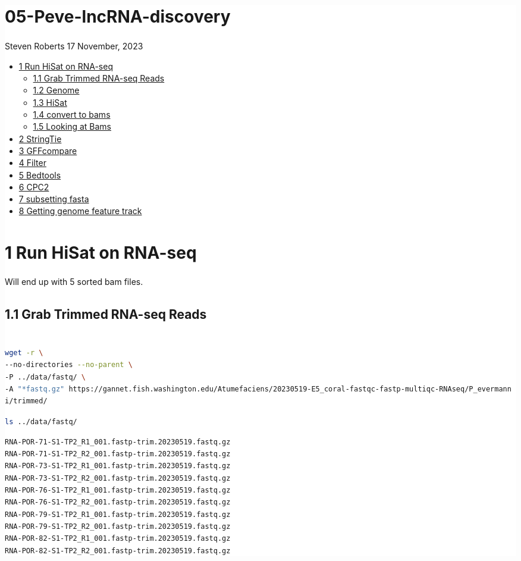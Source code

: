 05-Peve-lncRNA-discovery
================
Steven Roberts
17 November, 2023

- <a href="#1-run-hisat-on-rna-seq" id="toc-1-run-hisat-on-rna-seq">1 Run
  HiSat on RNA-seq</a>
  - <a href="#11-grab-trimmed-rna-seq-reads"
    id="toc-11-grab-trimmed-rna-seq-reads">1.1 Grab Trimmed RNA-seq
    Reads</a>
  - <a href="#12-genome" id="toc-12-genome">1.2 Genome</a>
  - <a href="#13-hisat" id="toc-13-hisat">1.3 HiSat</a>
  - <a href="#14-convert-to-bams" id="toc-14-convert-to-bams">1.4 convert to
    bams</a>
  - <a href="#15-looking-at-bams" id="toc-15-looking-at-bams">1.5 Looking at
    Bams</a>
- <a href="#2-stringtie" id="toc-2-stringtie">2 StringTie</a>
- <a href="#3-gffcompare" id="toc-3-gffcompare">3 GFFcompare</a>
- <a href="#4-filter" id="toc-4-filter">4 Filter</a>
- <a href="#5-bedtools" id="toc-5-bedtools">5 Bedtools</a>
- <a href="#6-cpc2" id="toc-6-cpc2">6 CPC2</a>
- <a href="#7-subsetting-fasta" id="toc-7-subsetting-fasta">7 subsetting
  fasta</a>
- <a href="#8-getting-genome-feature-track"
  id="toc-8-getting-genome-feature-track">8 Getting genome feature
  track</a>

# 1 Run HiSat on RNA-seq

Will end up with 5 sorted bam files.

## 1.1 Grab Trimmed RNA-seq Reads

``` bash

wget -r \
--no-directories --no-parent \
-P ../data/fastq/ \
-A "*fastq.gz" https://gannet.fish.washington.edu/Atumefaciens/20230519-E5_coral-fastqc-fastp-multiqc-RNAseq/P_evermanni/trimmed/
```

``` bash
ls ../data/fastq/
```

    RNA-POR-71-S1-TP2_R1_001.fastp-trim.20230519.fastq.gz
    RNA-POR-71-S1-TP2_R2_001.fastp-trim.20230519.fastq.gz
    RNA-POR-73-S1-TP2_R1_001.fastp-trim.20230519.fastq.gz
    RNA-POR-73-S1-TP2_R2_001.fastp-trim.20230519.fastq.gz
    RNA-POR-76-S1-TP2_R1_001.fastp-trim.20230519.fastq.gz
    RNA-POR-76-S1-TP2_R2_001.fastp-trim.20230519.fastq.gz
    RNA-POR-79-S1-TP2_R1_001.fastp-trim.20230519.fastq.gz
    RNA-POR-79-S1-TP2_R2_001.fastp-trim.20230519.fastq.gz
    RNA-POR-82-S1-TP2_R1_001.fastp-trim.20230519.fastq.gz
    RNA-POR-82-S1-TP2_R2_001.fastp-trim.20230519.fastq.gz
